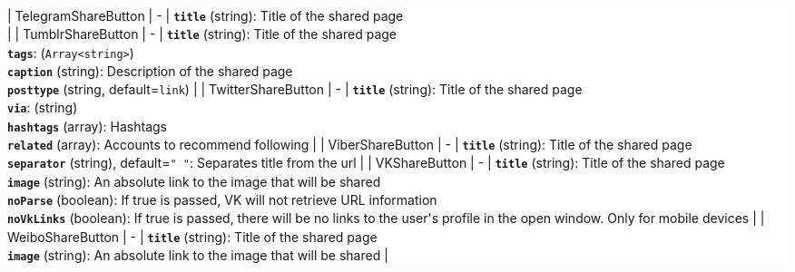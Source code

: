 | TelegramShareButton          | -                                                                                           | **`title`** (string): Title of the shared page<br/>                                                                                                                                                                                                                                                                                                                                                                                                                                                                                                                                                                                                                                                                                                                                                                                        |
| TumblrShareButton            | -                                                                                           | **`title`** (string): Title of the shared page<br/>**`tags`**: (`Array<string>`)<br/>**`caption`** (string): Description of the shared page<br/>**`posttype`** (string, default=`link`)                                                                                                                                                                                                                                                                                                                                                                                                                                                                                                                                                                                                                                                    |
| TwitterShareButton           | -                                                                                           | **`title`** (string): Title of the shared page<br/>**`via`**: (string)<br/>**`hashtags`** (array): Hashtags<br/>**`related`** (array): Accounts to recommend following                                                                                                                                                                                                                                                                                                                                                                                                                                                                                                                                                                                                                                                                     |
| ViberShareButton             | -                                                                                           | **`title`** (string): Title of the shared page<br/>**`separator`** (string), default=`" "`: Separates title from the url                                                                                                                                                                                                                                                                                                                                                                                                                                                                                                                                                                                                                                                                                                                   |
| VKShareButton                | -                                                                                           | **`title`** (string): Title of the shared page<br/>**`image`** (string): An absolute link to the image that will be shared<br/>**`noParse`** (boolean): If true is passed, VK will not retrieve URL information<br/>**`noVkLinks`** (boolean): If true is passed, there will be no links to the user's profile in the open window. Only for mobile devices                                                                                                                                                                                                                                                                                                                                                                                                                                                                                 |
| WeiboShareButton             | -                                                                                           | **`title`** (string): Title of the shared page<br/>**`image`** (string): An absolute link to the image that will be shared                                                                                                                                                                                                                                                                                                                                                                                                                                                                                                                                                                                                                                                                                                                 |
